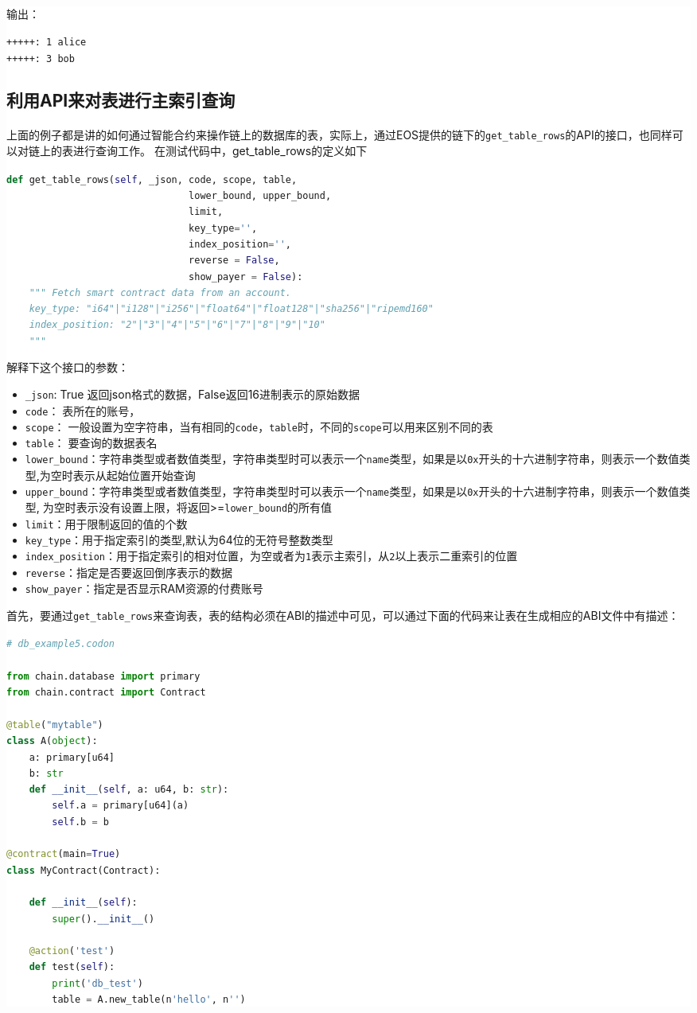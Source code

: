 输出：

```
+++++: 1 alice
+++++: 3 bob
```
                                                                                                    
## 利用API来对表进行主索引查询

上面的例子都是讲的如何通过智能合约来操作链上的数据库的表，实际上，通过EOS提供的链下的`get_table_rows`的API的接口，也同样可以对链上的表进行查询工作。
在测试代码中，get_table_rows的定义如下

```python
def get_table_rows(self, _json, code, scope, table,
                                lower_bound, upper_bound,
                                limit,
                                key_type='',
                                index_position='', 
                                reverse = False,
                                show_payer = False):
    """ Fetch smart contract data from an account. 
    key_type: "i64"|"i128"|"i256"|"float64"|"float128"|"sha256"|"ripemd160"
    index_position: "2"|"3"|"4"|"5"|"6"|"7"|"8"|"9"|"10"
    """
```

解释下这个接口的参数：

- `_json`: True 返回json格式的数据，False返回16进制表示的原始数据
- `code`： 表所在的账号，
- `scope`： 一般设置为空字符串，当有相同的`code`，`table`时，不同的`scope`可以用来区别不同的表
- `table`： 要查询的数据表名
- `lower_bound`：字符串类型或者数值类型，字符串类型时可以表示一个`name`类型，如果是以`0x`开头的十六进制字符串，则表示一个数值类型,为空时表示从起始位置开始查询
- `upper_bound`：字符串类型或者数值类型，字符串类型时可以表示一个`name`类型，如果是以`0x`开头的十六进制字符串，则表示一个数值类型, 为空时表示没有设置上限，将返回>=`lower_bound`的所有值
- `limit`：用于限制返回的值的个数
- `key_type`：用于指定索引的类型,默认为64位的无符号整数类型
- `index_position`：用于指定索引的相对位置，为空或者为`1`表示主索引，从`2`以上表示二重索引的位置
- `reverse`：指定是否要返回倒序表示的数据
- `show_payer`：指定是否显示RAM资源的付费账号

首先，要通过`get_table_rows`来查询表，表的结构必须在ABI的描述中可见，可以通过下面的代码来让表在生成相应的ABI文件中有描述：

```python
# db_example5.codon

from chain.database import primary
from chain.contract import Contract

@table("mytable")
class A(object):
    a: primary[u64]
    b: str
    def __init__(self, a: u64, b: str):
        self.a = primary[u64](a)
        self.b = b

@contract(main=True)
class MyContract(Contract):

    def __init__(self):
        super().__init__()

    @action('test')
    def test(self):
        print('db_test')
        table = A.new_table(n'hello', n'')
```